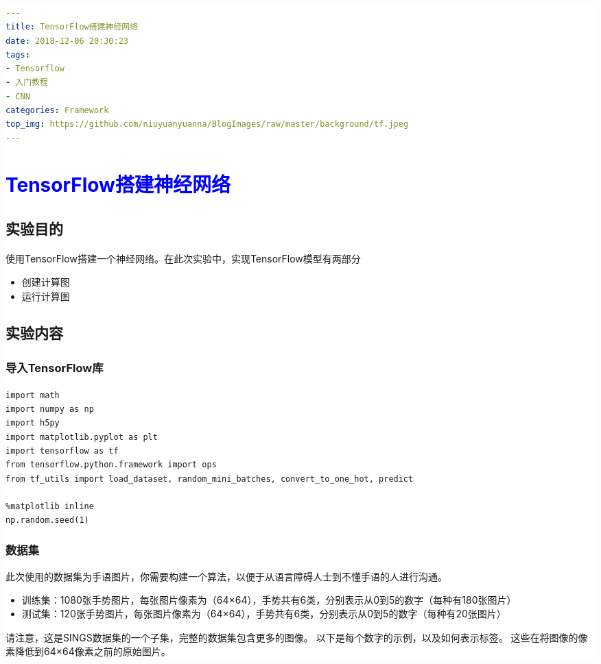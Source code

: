 ```yaml
---
title: TensorFlow搭建神经网络
date: 2018-12-06 20:30:23
tags:
- Tensorflow
- 入门教程
- CNN
categories: Framework
top_img: https://github.com/niuyuanyuanna/BlogImages/raw/master/background/tf.jpeg
---
```


# <font color = blue> TensorFlow搭建神经网络</font>

## 实验目的
使用TensorFlow搭建一个神经网络。在此次实验中，实现TensorFlow模型有两部分

- 创建计算图
- 运行计算图

## 实验内容
### 导入TensorFlow库
```
import math
import numpy as np
import h5py
import matplotlib.pyplot as plt
import tensorflow as tf
from tensorflow.python.framework import ops
from tf_utils import load_dataset, random_mini_batches, convert_to_one_hot, predict

%matplotlib inline
np.random.seed(1)
```

### 数据集

此次使用的数据集为手语图片，你需要构建一个算法，以便于从语言障碍人士到不懂手语的人进行沟通。

- 训练集：1080张手势图片，每张图片像素为（64×64），手势共有6类，分别表示从0到5的数字（每种有180张图片）
- 测试集：120张手势图片，每张图片像素为（64×64），手势共有6类，分别表示从0到5的数字（每种有20张图片）

请注意，这是SINGS数据集的一个子集，完整的数据集包含更多的图像。
以下是每个数字的示例，以及如何表示标签。 这些在将图像的像素降低到64×64像素之前的原始图片。
<center>